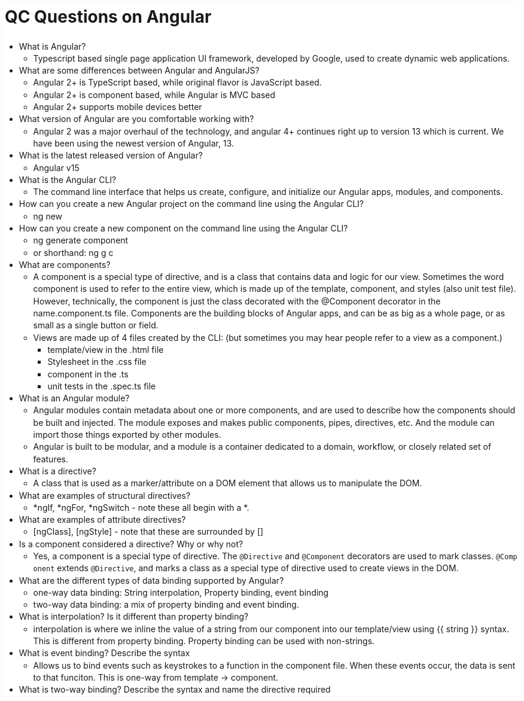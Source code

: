 # QC Questions on Angular
 - What is Angular?
   - Typescript based single page application UI framework, developed by Google, used to create dynamic web applications.
 - What are some differences between Angular and AngularJS?
   - Angular 2+ is TypeScript based, while original flavor is JavaScript based.
   - Angular 2+ is component based, while Angular is MVC based
   - Angular 2+ supports mobile devices better
 - What version of Angular are you comfortable working with?
   - Angular 2 was a major overhaul of the technology, and angular 4+ continues right up to version 13 which is current. We have been using the newest version of Angular, 13.
 - What is the latest released version of Angular?
   - Angular v15 
 - What is the Angular CLI?
   - The command line interface that helps us create, configure, and initialize our Angular apps, modules, and components.
 - How can you create a new Angular project on the command line using the Angular CLI?
   - ng new <name>
 - How can you create a new component on the command line using the Angular CLI?
   - ng generate component <component-name>
   - or shorthand: ng g c <component-name>
 - What are components?
   - A component is a special type of directive, and is a class that contains data and logic for our view. Sometimes the word component is used to refer to the entire view, which is made up of the template, component, and styles (also unit test file). However, technically, the component is just the class decorated with the @Component decorator in the name.component.ts file. Components are the building blocks of Angular apps, and can be as big as a whole page, or as small as a single button or field.
   - Views are made up of 4 files created by the CLI: (but sometimes you may hear people refer to a view as a component.)
     - template/view in the .html file
     - Stylesheet in the .css file
     - component in the .ts
     - unit tests in the .spec.ts file
 - What is an Angular module?
   - Angular modules contain metadata about one or more components, and are used to describe how the components should be built and injected. The module exposes and makes public components, pipes, directives, etc. And the module can import those things exported by other modules.
   - Angular is built to be modular, and a module is a container dedicated to a domain, workflow, or closely related set of features.
 - What is a directive?
   - A class that is used as a marker/attribute on a DOM element that allows us to manipulate the DOM.
 - What are examples of structural directives?
   - \*ngIf, \*ngFor, \*ngSwitch - note these all begin with a \*.
 - What are examples of attribute directives?
   - [ngClass], [ngStyle] - note that these are surrounded by []
 - Is a component considered a directive? Why or why not?
   - Yes, a component is a special type of directive. The `@Directive` and `@Component` decorators are used to mark classes. `@Component` extends `@Directive`, and marks a class as a special type of directive used to create views in the DOM.
 - What are the different types of data binding supported by Angular?
   - one-way data binding: String interpolation, Property binding, event binding
   - two-way data binding: a mix of property binding and event binding.
 - What is interpolation? Is it different than property binding?
   - interpolation is where we inline the value of a string from our component into our template/view using {{ string }} syntax. This is different from property binding. Property binding can be used with non-strings.
 - What is event binding? Describe the syntax
   - Allows us to bind events such as keystrokes to a function in the component file. When these events occur, the data is sent to that funciton. This is one-way from template -> component.
 - What is two-way binding? Describe the syntax and name the directive required
